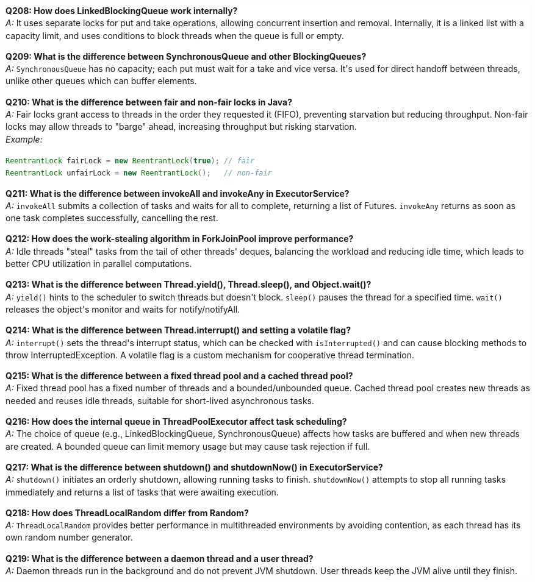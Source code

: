 **Q208: How does LinkedBlockingQueue work internally?**  
*A:* It uses separate locks for put and take operations, allowing concurrent insertion and removal. Internally, it is a linked list with a capacity limit, and uses conditions to block threads when the queue is full or empty.

**Q209: What is the difference between SynchronousQueue and other BlockingQueues?**  
*A:* `SynchronousQueue` has no capacity; each put must wait for a take and vice versa. It's used for direct handoff between threads, unlike other queues which can buffer elements.

**Q210: What is the difference between fair and non-fair locks in Java?**  
*A:* Fair locks grant access to threads in the order they requested it (FIFO), preventing starvation but reducing throughput. Non-fair locks may allow threads to "barge" ahead, increasing throughput but risking starvation.  
*Example:*  
```java
ReentrantLock fairLock = new ReentrantLock(true); // fair
ReentrantLock unfairLock = new ReentrantLock();   // non-fair
```

**Q211: What is the difference between invokeAll and invokeAny in ExecutorService?**  
*A:* `invokeAll` submits a collection of tasks and waits for all to complete, returning a list of Futures. `invokeAny` returns as soon as one task completes successfully, cancelling the rest.

**Q212: How does the work-stealing algorithm in ForkJoinPool improve performance?**  
*A:* Idle threads "steal" tasks from the tail of other threads' deques, balancing the workload and reducing idle time, which leads to better CPU utilization in parallel computations.

**Q213: What is the difference between Thread.yield(), Thread.sleep(), and Object.wait()?**  
*A:* `yield()` hints to the scheduler to switch threads but doesn't block. `sleep()` pauses the thread for a specified time. `wait()` releases the object's monitor and waits for notify/notifyAll.

**Q214: What is the difference between Thread.interrupt() and setting a volatile flag?**  
*A:* `interrupt()` sets the thread's interrupt status, which can be checked with `isInterrupted()` and can cause blocking methods to throw InterruptedException. A volatile flag is a custom mechanism for cooperative thread termination.

**Q215: What is the difference between a fixed thread pool and a cached thread pool?**  
*A:* Fixed thread pool has a fixed number of threads and a bounded/unbounded queue. Cached thread pool creates new threads as needed and reuses idle threads, suitable for short-lived asynchronous tasks.

**Q216: How does the internal queue in ThreadPoolExecutor affect task scheduling?**  
*A:* The choice of queue (e.g., LinkedBlockingQueue, SynchronousQueue) affects how tasks are buffered and when new threads are created. A bounded queue can limit memory usage but may cause task rejection if full.

**Q217: What is the difference between shutdown() and shutdownNow() in ExecutorService?**  
*A:* `shutdown()` initiates an orderly shutdown, allowing running tasks to finish. `shutdownNow()` attempts to stop all running tasks immediately and returns a list of tasks that were awaiting execution.

**Q218: How does ThreadLocalRandom differ from Random?**  
*A:* `ThreadLocalRandom` provides better performance in multithreaded environments by avoiding contention, as each thread has its own random number generator.

**Q219: What is the difference between a daemon thread and a user thread?**  
*A:* Daemon threads run in the background and do not prevent JVM shutdown. User threads keep the JVM alive until they finish.
